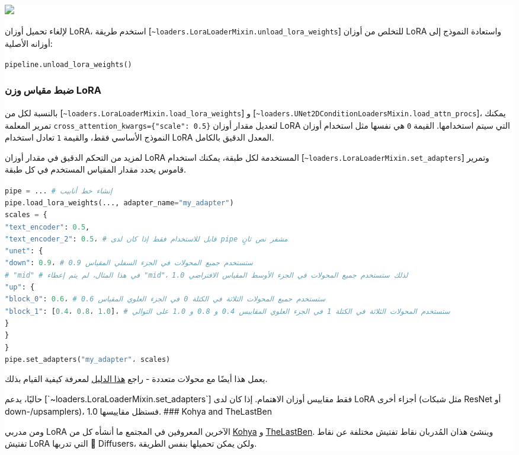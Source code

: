 <div class="flex justify-center">
<img src="https://huggingface.co/datasets/huggingface/documentation-images/resolve/main/diffusers/load_attn_proc.png" />
</div>

لإلغاء تحميل أوزان LoRA، استخدم طريقة [`~loaders.LoraLoaderMixin.unload_lora_weights`] للتخلص من أوزان LoRA واستعادة النموذج إلى أوزانه الأصلية:

```py
pipeline.unload_lora_weights()
```

### ضبط مقياس وزن LoRA

بالنسبة لكل من [`~loaders.LoraLoaderMixin.load_lora_weights`] و [`~loaders.UNet2DConditionLoadersMixin.load_attn_procs`]، يمكنك تمرير المعلمة `cross_attention_kwargs={"scale": 0.5}` لتعديل مقدار أوزان LoRA التي سيتم استخدامها. القيمة `0` هي نفسها مثل استخدام أوزان النموذج الأساسي فقط، والقيمة `1` تعادل استخدام LoRA المعدل الدقيق بالكامل.

لمزيد من التحكم الدقيق في مقدار أوزان LoRA المستخدمة لكل طبقة، يمكنك استخدام [`~loaders.LoraLoaderMixin.set_adapters`] وتمرير قاموس يحدد مقدار المقياس المستخدم في كل طبقة.

```python
pipe = ... # إنشاء خط أنابيب
pipe.load_lora_weights(..., adapter_name="my_adapter")
scales = {
"text_encoder": 0.5,
"text_encoder_2": 0.5، # قابل للاستخدام فقط إذا كان لدى pipe مشفر نص ثانٍ
"unet": {
"down": 0.9، # ستستخدم جميع المحولات في الجزء السفلي المقياس 0.9
# "mid" # في هذا المثال، لم يتم إعطاء "mid"، لذلك ستستخدم جميع المحولات في الجزء الأوسط المقياس الافتراضي 1.0
"up": {
"block_0": 0.6، # ستستخدم جميع المحولات الثلاثة في الكتلة 0 في الجزء العلوي المقياس 0.6
"block_1": [0.4، 0.8، 1.0]، # ستستخدم المحولات الثلاثة في الكتلة 1 في الجزء العلوي المقاييس 0.4 و 0.8 و 1.0 على التوالي
}
}
}
pipe.set_adapters("my_adapter"، scales)
```

يعمل هذا أيضًا مع محولات متعددة - راجع [هذا الدليل](https://huggingface.co/docs/diffusers/tutorials/using_peft_for_inference#customize-adapters-strength) لمعرفة كيفية القيام بذلك.

<Tip warning={true}>
حاليًا، يدعم [`~loaders.LoraLoaderMixin.set_adapters`] فقط مقاييس أوزان الاهتمام. إذا كان لدى LoRA أجزاء أخرى (مثل شبكات ResNet أو down-/upsamplers)، فستظل مقاييسها 1.0.
</Tip>
### Kohya and TheLastBen

ومن مدربي LoRA الآخرين المعروفين في المجتمع ما أنشأه كل من [Kohya](https://github.com/kohya-ss/sd-scripts/) و [TheLastBen](https://github.com/TheLastBen/fast-stable-diffusion). وينشئ هذان المُدربان نقاط تفتيش مختلفة عن نقاط تفتيش LoRA التي تدربها 🤗 Diffusers، ولكن يمكن تحميلها بنفس الطريقة.
